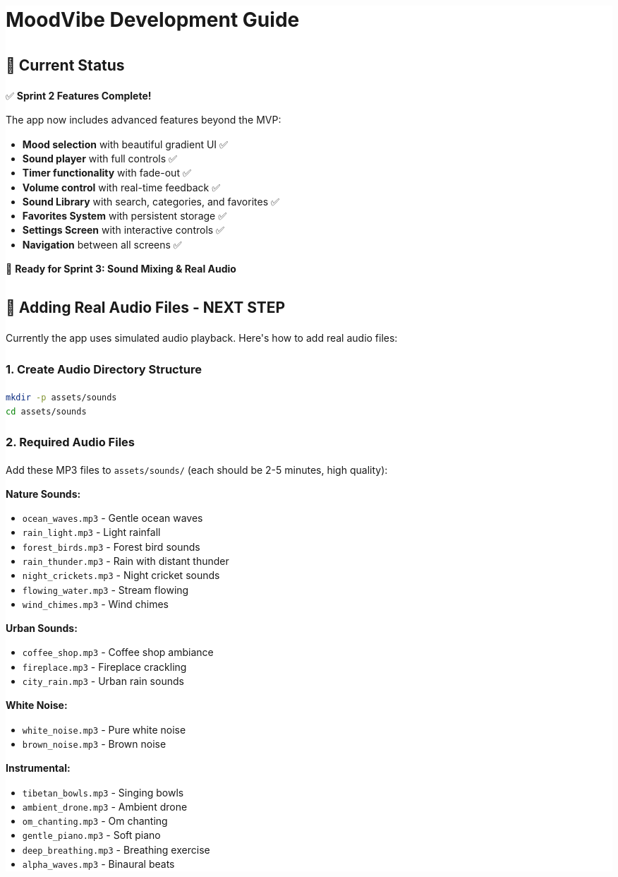# MoodVibe Development Guide

## 🚀 Current Status
✅ **Sprint 2 Features Complete!**

The app now includes advanced features beyond the MVP:
- **Mood selection** with beautiful gradient UI ✅
- **Sound player** with full controls ✅  
- **Timer functionality** with fade-out ✅
- **Volume control** with real-time feedback ✅
- **Sound Library** with search, categories, and favorites ✅
- **Favorites System** with persistent storage ✅
- **Settings Screen** with interactive controls ✅
- **Navigation** between all screens ✅

🎯 **Ready for Sprint 3: Sound Mixing & Real Audio**

## 🎵 Adding Real Audio Files - NEXT STEP

Currently the app uses simulated audio playback. Here's how to add real audio files:

### 1. Create Audio Directory Structure
```bash
mkdir -p assets/sounds
cd assets/sounds
```

### 2. Required Audio Files
Add these MP3 files to `assets/sounds/` (each should be 2-5 minutes, high quality):

**Nature Sounds:**
- `ocean_waves.mp3` - Gentle ocean waves
- `rain_light.mp3` - Light rainfall 
- `forest_birds.mp3` - Forest bird sounds
- `rain_thunder.mp3` - Rain with distant thunder
- `night_crickets.mp3` - Night cricket sounds
- `flowing_water.mp3` - Stream flowing
- `wind_chimes.mp3` - Wind chimes

**Urban Sounds:**
- `coffee_shop.mp3` - Coffee shop ambiance
- `fireplace.mp3` - Fireplace crackling
- `city_rain.mp3` - Urban rain sounds

**White Noise:**
- `white_noise.mp3` - Pure white noise
- `brown_noise.mp3` - Brown noise

**Instrumental:**
- `tibetan_bowls.mp3` - Singing bowls
- `ambient_drone.mp3` - Ambient drone
- `om_chanting.mp3` - Om chanting
- `gentle_piano.mp3` - Soft piano
- `deep_breathing.mp3` - Breathing exercise
- `alpha_waves.mp3` - Binaural beats
